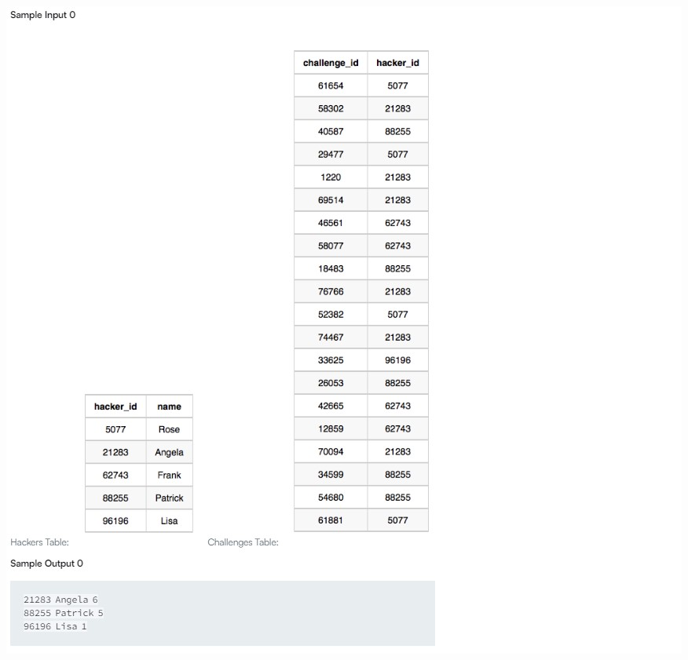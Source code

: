 ![32-challenges(2)](/assets/img/posts/algorithm-problems/hackerrank/prepare-sql/difficulty/medium/32-challenges(2).jpg)